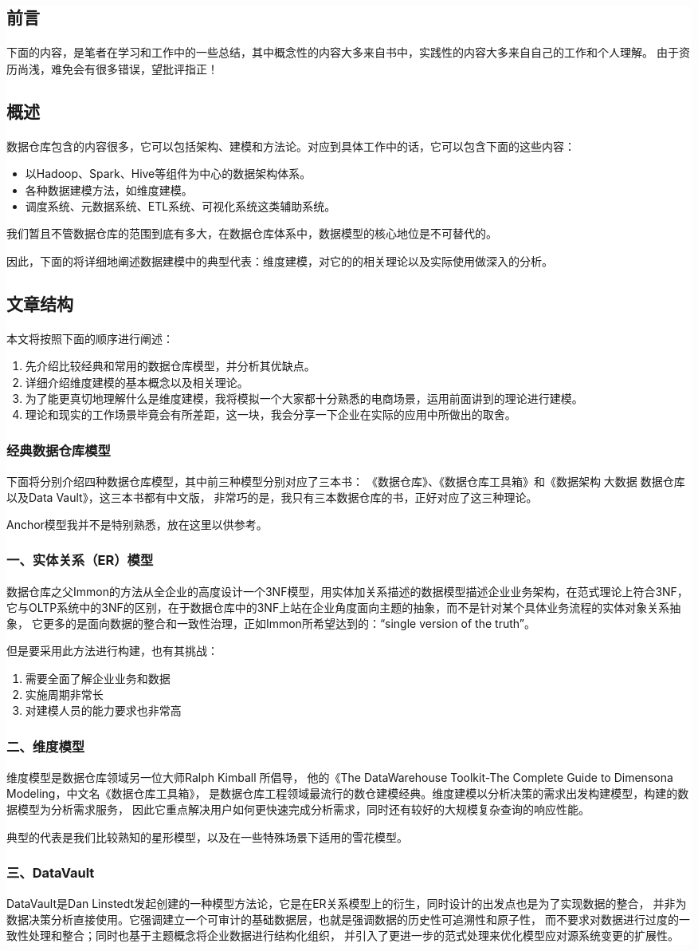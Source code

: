 ## 前言

下面的内容，是笔者在学习和工作中的一些总结，其中概念性的内容大多来自书中，实践性的内容大多来自自己的工作和个人理解。
由于资历尚浅，难免会有很多错误，望批评指正！

## 概述
数据仓库包含的内容很多，它可以包括架构、建模和方法论。对应到具体工作中的话，它可以包含下面的这些内容：

* 以Hadoop、Spark、Hive等组件为中心的数据架构体系。
* 各种数据建模方法，如维度建模。
* 调度系统、元数据系统、ETL系统、可视化系统这类辅助系统。

我们暂且不管数据仓库的范围到底有多大，在数据仓库体系中，数据模型的核心地位是不可替代的。

因此，下面的将详细地阐述数据建模中的典型代表：维度建模，对它的的相关理论以及实际使用做深入的分析。

## 文章结构
本文将按照下面的顺序进行阐述：
1. 先介绍比较经典和常用的数据仓库模型，并分析其优缺点。
2. 详细介绍维度建模的基本概念以及相关理论。
3. 为了能更真切地理解什么是维度建模，我将模拟一个大家都十分熟悉的电商场景，运用前面讲到的理论进行建模。
4. 理论和现实的工作场景毕竟会有所差距，这一块，我会分享一下企业在实际的应用中所做出的取舍。

### 经典数据仓库模型
下面将分别介绍四种数据仓库模型，其中前三种模型分别对应了三本书：
《数据仓库》、《数据仓库工具箱》和《数据架构 大数据 数据仓库以及Data Vault》，这三本书都有中文版，
非常巧的是，我只有三本数据仓库的书，正好对应了这三种理论。

Anchor模型我并不是特别熟悉，放在这里以供参考。

### 一、实体关系（ER）模型
数据仓库之父Immon的方法从全企业的高度设计一个3NF模型，用实体加关系描述的数据模型描述企业业务架构，在范式理论上符合3NF，
它与OLTP系统中的3NF的区别，在于数据仓库中的3NF上站在企业角度面向主题的抽象，而不是针对某个具体业务流程的实体对象关系抽象，
它更多的是面向数据的整合和一致性治理，正如Immon所希望达到的：“single version of the truth”。

但是要采用此方法进行构建，也有其挑战：
1. 需要全面了解企业业务和数据
2. 实施周期非常长
3. 对建模人员的能力要求也非常高

### 二、维度模型
维度模型是数据仓库领域另一位大师Ralph Kimball 所倡导，
他的《The DataWarehouse Toolkit-The Complete Guide to Dimensona Modeling，中文名《数据仓库工具箱》，
是数据仓库工程领域最流行的数仓建模经典。维度建模以分析决策的需求出发构建模型，构建的数据模型为分析需求服务，
因此它重点解决用户如何更快速完成分析需求，同时还有较好的大规模复杂查询的响应性能。

典型的代表是我们比较熟知的星形模型，以及在一些特殊场景下适用的雪花模型。

### 三、DataVault
DataVault是Dan Linstedt发起创建的一种模型方法论，它是在ER关系模型上的衍生，同时设计的出发点也是为了实现数据的整合，
并非为数据决策分析直接使用。它强调建立一个可审计的基础数据层，也就是强调数据的历史性可追溯性和原子性，
而不要求对数据进行过度的一致性处理和整合；同时也基于主题概念将企业数据进行结构化组织，
并引入了更进一步的范式处理来优化模型应对源系统变更的扩展性。
